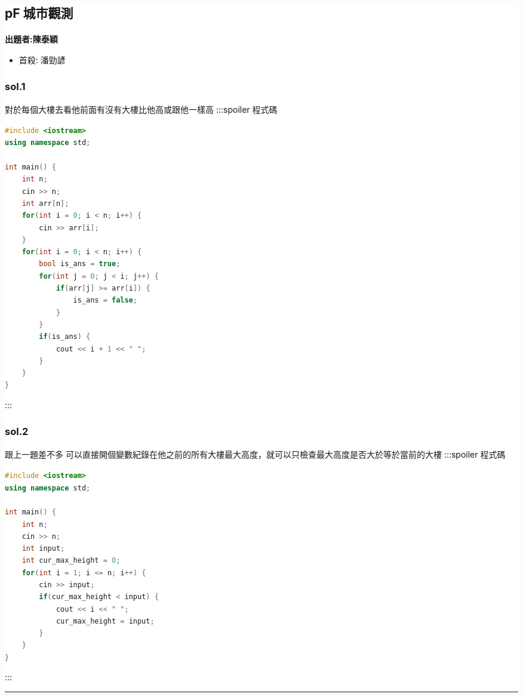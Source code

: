 
## pF 城市觀測
**出題者:陳泰穎**
* 首殺: 潘勁諺

### sol.1
對於每個大樓去看他前面有沒有大樓比他高或跟他一樣高
:::spoiler 程式碼
```cpp
#include <iostream>
using namespace std;

int main() {
	int n;
	cin >> n;
	int arr[n];
	for(int i = 0; i < n; i++) {
		cin >> arr[i];
	}
	for(int i = 0; i < n; i++) {
		bool is_ans = true;
		for(int j = 0; j < i; j++) {
			if(arr[j] >= arr[i]) {
				is_ans = false;
			}
		}
		if(is_ans) {
			cout << i + 1 << " ";
		}
	}
}
```
:::
### sol.2
跟上一題差不多
可以直接開個變數紀錄在他之前的所有大樓最大高度，就可以只檢查最大高度是否大於等於當前的大樓
:::spoiler 程式碼
```cpp
#include <iostream>
using namespace std;

int main() {
	int n;
	cin >> n;
	int input;
	int cur_max_height = 0;
	for(int i = 1; i <= n; i++) {
		cin >> input;
		if(cur_max_height < input) {
			cout << i << " ";
			cur_max_height = input;
		}
	}
}
```
:::

---